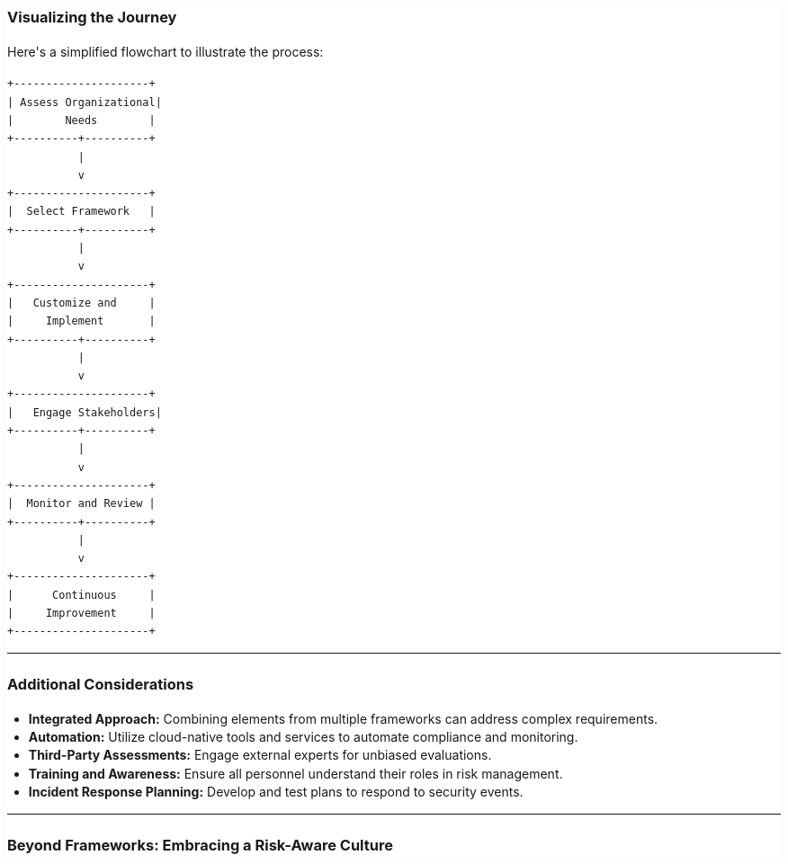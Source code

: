 ### **Visualizing the Journey**

Here's a simplified flowchart to illustrate the process:

```
+---------------------+
| Assess Organizational|
|        Needs        |
+----------+----------+
           |
           v
+---------------------+
|  Select Framework   |
+----------+----------+
           |
           v
+---------------------+
|   Customize and     |
|     Implement       |
+----------+----------+
           |
           v
+---------------------+
|   Engage Stakeholders|
+----------+----------+
           |
           v
+---------------------+
|  Monitor and Review |
+----------+----------+
           |
           v
+---------------------+
|      Continuous     |
|     Improvement     |
+---------------------+
```

---

### **Additional Considerations**

- **Integrated Approach:** Combining elements from multiple frameworks can address complex requirements.
- **Automation:** Utilize cloud-native tools and services to automate compliance and monitoring.
- **Third-Party Assessments:** Engage external experts for unbiased evaluations.
- **Training and Awareness:** Ensure all personnel understand their roles in risk management.
- **Incident Response Planning:** Develop and test plans to respond to security events.

---

### **Beyond Frameworks: Embracing a Risk-Aware Culture**
